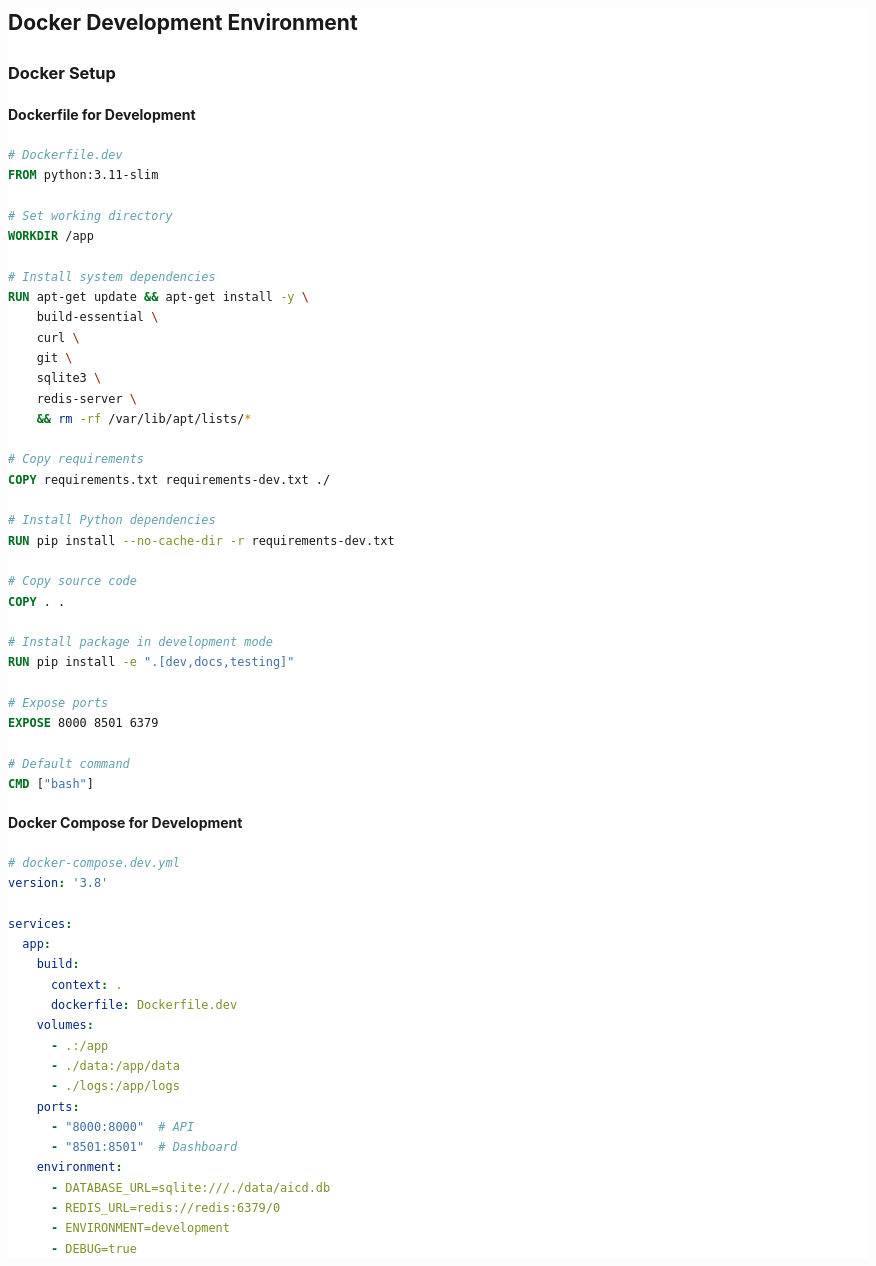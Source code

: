 ## Docker Development Environment

### Docker Setup

#### Dockerfile for Development

```dockerfile
# Dockerfile.dev
FROM python:3.11-slim

# Set working directory
WORKDIR /app

# Install system dependencies
RUN apt-get update && apt-get install -y \
    build-essential \
    curl \
    git \
    sqlite3 \
    redis-server \
    && rm -rf /var/lib/apt/lists/*

# Copy requirements
COPY requirements.txt requirements-dev.txt ./

# Install Python dependencies
RUN pip install --no-cache-dir -r requirements-dev.txt

# Copy source code
COPY . .

# Install package in development mode
RUN pip install -e ".[dev,docs,testing]"

# Expose ports
EXPOSE 8000 8501 6379

# Default command
CMD ["bash"]
```

#### Docker Compose for Development

```yaml
# docker-compose.dev.yml
version: '3.8'

services:
  app:
    build:
      context: .
      dockerfile: Dockerfile.dev
    volumes:
      - .:/app
      - ./data:/app/data
      - ./logs:/app/logs
    ports:
      - "8000:8000"  # API
      - "8501:8501"  # Dashboard
    environment:
      - DATABASE_URL=sqlite:///./data/aicd.db
      - REDIS_URL=redis://redis:6379/0
      - ENVIRONMENT=development
      - DEBUG=true
```
